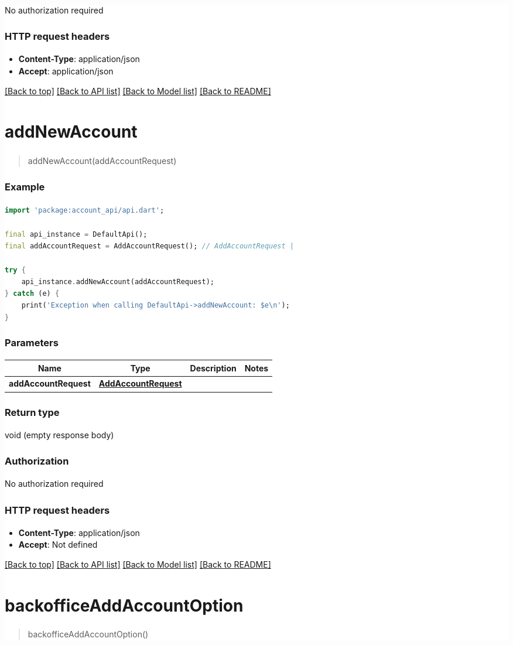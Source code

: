 No authorization required

### HTTP request headers

 - **Content-Type**: application/json
 - **Accept**: application/json

[[Back to top]](#) [[Back to API list]](../README.md#documentation-for-api-endpoints) [[Back to Model list]](../README.md#documentation-for-models) [[Back to README]](../README.md)

# **addNewAccount**
> addNewAccount(addAccountRequest)



### Example
```dart
import 'package:account_api/api.dart';

final api_instance = DefaultApi();
final addAccountRequest = AddAccountRequest(); // AddAccountRequest | 

try {
    api_instance.addNewAccount(addAccountRequest);
} catch (e) {
    print('Exception when calling DefaultApi->addNewAccount: $e\n');
}
```

### Parameters

Name | Type | Description  | Notes
------------- | ------------- | ------------- | -------------
 **addAccountRequest** | [**AddAccountRequest**](AddAccountRequest.md)|  | 

### Return type

void (empty response body)

### Authorization

No authorization required

### HTTP request headers

 - **Content-Type**: application/json
 - **Accept**: Not defined

[[Back to top]](#) [[Back to API list]](../README.md#documentation-for-api-endpoints) [[Back to Model list]](../README.md#documentation-for-models) [[Back to README]](../README.md)

# **backofficeAddAccountOption**
> backofficeAddAccountOption()
